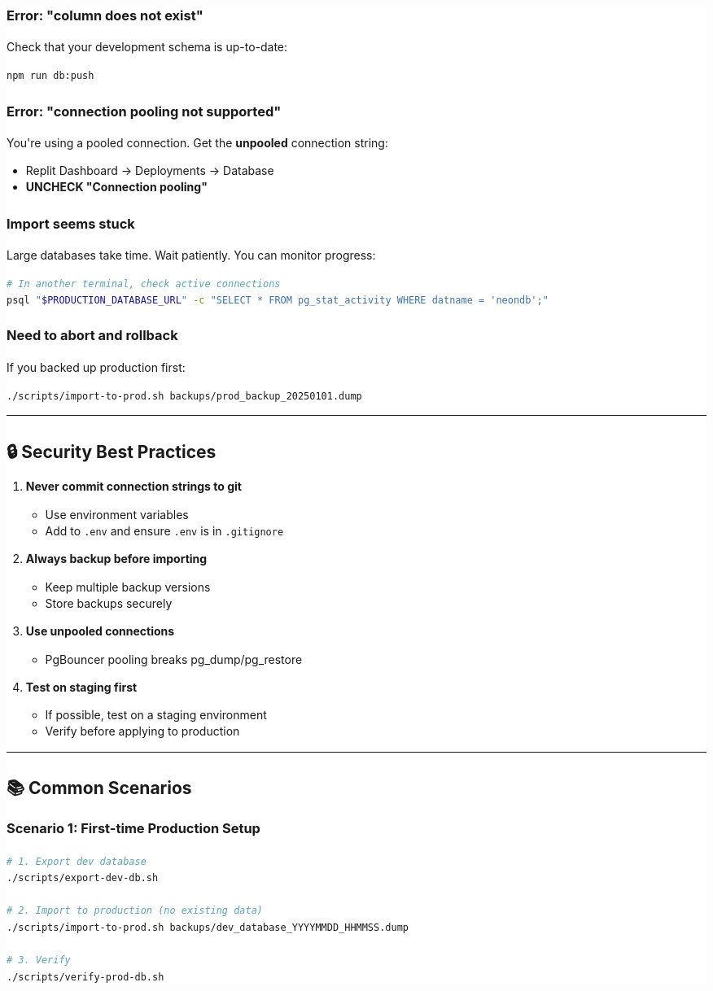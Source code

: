 ### Error: "column does not exist"

Check that your development schema is up-to-date:
```bash
npm run db:push
```

### Error: "connection pooling not supported"

You're using a pooled connection. Get the **unpooled** connection string:
- Replit Dashboard → Deployments → Database
- **UNCHECK "Connection pooling"**

### Import seems stuck

Large databases take time. Wait patiently. You can monitor progress:
```bash
# In another terminal, check active connections
psql "$PRODUCTION_DATABASE_URL" -c "SELECT * FROM pg_stat_activity WHERE datname = 'neondb';"
```

### Need to abort and rollback

If you backed up production first:
```bash
./scripts/import-to-prod.sh backups/prod_backup_20250101.dump
```

---

## 🔒 Security Best Practices

1. **Never commit connection strings to git**
   - Use environment variables
   - Add to `.env` and ensure `.env` is in `.gitignore`

2. **Always backup before importing**
   - Keep multiple backup versions
   - Store backups securely

3. **Use unpooled connections**
   - PgBouncer pooling breaks pg_dump/pg_restore

4. **Test on staging first**
   - If possible, test on a staging environment
   - Verify before applying to production

---

## 📚 Common Scenarios

### Scenario 1: First-time Production Setup

```bash
# 1. Export dev database
./scripts/export-dev-db.sh

# 2. Import to production (no existing data)
./scripts/import-to-prod.sh backups/dev_database_YYYYMMDD_HHMMSS.dump

# 3. Verify
./scripts/verify-prod-db.sh
```
